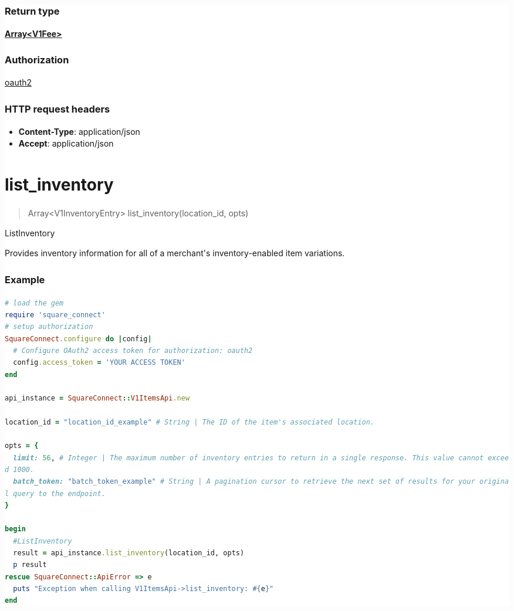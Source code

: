 ### Return type

[**Array&lt;V1Fee&gt;**](V1Fee.md)

### Authorization

[oauth2](../README.md#oauth2)

### HTTP request headers

 - **Content-Type**: application/json
 - **Accept**: application/json



# **list_inventory**
> Array&lt;V1InventoryEntry&gt; list_inventory(location_id, opts)

ListInventory

Provides inventory information for all of a merchant's inventory-enabled item variations.

### Example
```ruby
# load the gem
require 'square_connect'
# setup authorization
SquareConnect.configure do |config|
  # Configure OAuth2 access token for authorization: oauth2
  config.access_token = 'YOUR ACCESS TOKEN'
end

api_instance = SquareConnect::V1ItemsApi.new

location_id = "location_id_example" # String | The ID of the item's associated location.

opts = { 
  limit: 56, # Integer | The maximum number of inventory entries to return in a single response. This value cannot exceed 1000.
  batch_token: "batch_token_example" # String | A pagination cursor to retrieve the next set of results for your original query to the endpoint.
}

begin
  #ListInventory
  result = api_instance.list_inventory(location_id, opts)
  p result
rescue SquareConnect::ApiError => e
  puts "Exception when calling V1ItemsApi->list_inventory: #{e}"
end
```
